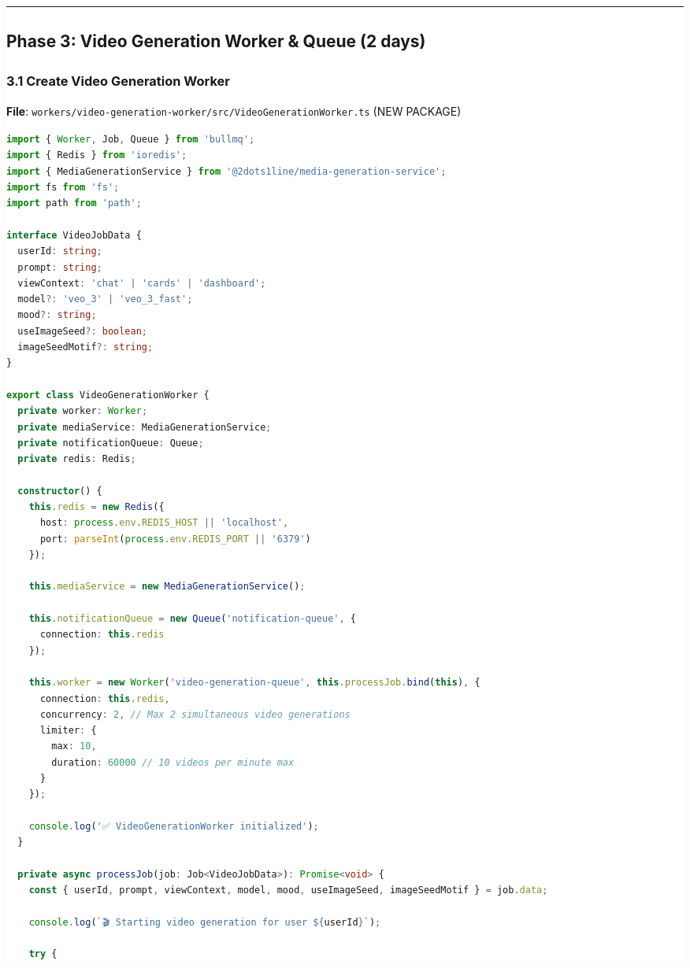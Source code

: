 ```yaml
```

---

## Phase 3: Video Generation Worker & Queue (2 days)

### 3.1 Create Video Generation Worker

**File**: `workers/video-generation-worker/src/VideoGenerationWorker.ts` (NEW PACKAGE)

```typescript
import { Worker, Job, Queue } from 'bullmq';
import { Redis } from 'ioredis';
import { MediaGenerationService } from '@2dots1line/media-generation-service';
import fs from 'fs';
import path from 'path';

interface VideoJobData {
  userId: string;
  prompt: string;
  viewContext: 'chat' | 'cards' | 'dashboard';
  model?: 'veo_3' | 'veo_3_fast';
  mood?: string;
  useImageSeed?: boolean;
  imageSeedMotif?: string;
}

export class VideoGenerationWorker {
  private worker: Worker;
  private mediaService: MediaGenerationService;
  private notificationQueue: Queue;
  private redis: Redis;

  constructor() {
    this.redis = new Redis({
      host: process.env.REDIS_HOST || 'localhost',
      port: parseInt(process.env.REDIS_PORT || '6379')
    });

    this.mediaService = new MediaGenerationService();

    this.notificationQueue = new Queue('notification-queue', {
      connection: this.redis
    });

    this.worker = new Worker('video-generation-queue', this.processJob.bind(this), {
      connection: this.redis,
      concurrency: 2, // Max 2 simultaneous video generations
      limiter: {
        max: 10,
        duration: 60000 // 10 videos per minute max
      }
    });

    console.log('✅ VideoGenerationWorker initialized');
  }

  private async processJob(job: Job<VideoJobData>): Promise<void> {
    const { userId, prompt, viewContext, model, mood, useImageSeed, imageSeedMotif } = job.data;
    
    console.log(`🎬 Starting video generation for user ${userId}`);
    
    try {
```